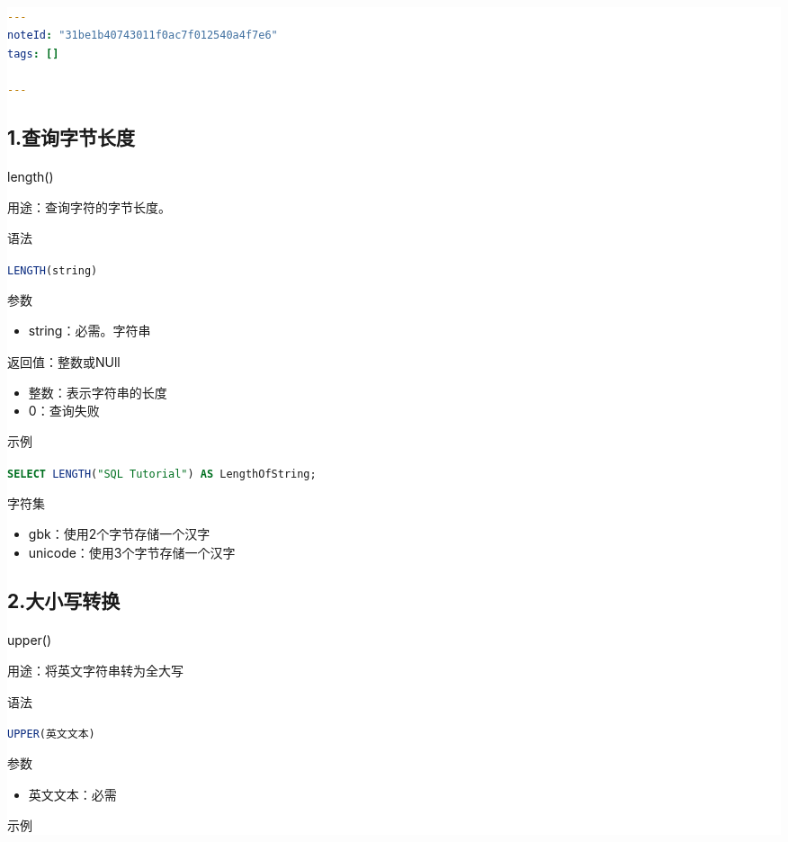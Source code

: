 ```yaml
---
noteId: "31be1b40743011f0ac7f012540a4f7e6"
tags: []

---
```




## 1.查询字节长度

length()

用途：查询字符的字节长度。

语法

```sql
LENGTH(string)
```

参数

- string：必需。字符串

返回值：整数或NUll

- 整数：表示字符串的长度
- 0：查询失败

示例

```sql
SELECT LENGTH("SQL Tutorial") AS LengthOfString;
```

字符集

- gbk：使用2个字节存储一个汉字
- unicode：使用3个字节存储一个汉字


## 2.大小写转换

upper()

用途：将英文字符串转为全大写

语法

```sql
UPPER(英文文本)
```

参数

- 英文文本：必需

示例
